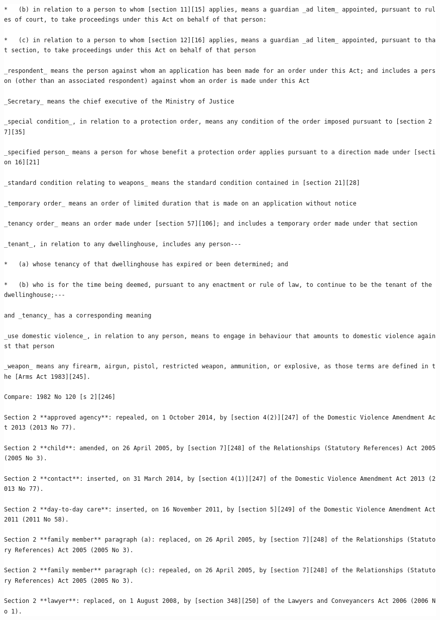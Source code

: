     *   (b) in relation to a person to whom [section 11][15] applies, means a guardian _ad litem_ appointed, pursuant to rules of court, to take proceedings under this Act on behalf of that person:
    
    *   (c) in relation to a person to whom [section 12][16] applies, means a guardian _ad litem_ appointed, pursuant to that section, to take proceedings under this Act on behalf of that person
    
    _respondent_ means the person against whom an application has been made for an order under this Act; and includes a person (other than an associated respondent) against whom an order is made under this Act
    
    _Secretary_ means the chief executive of the Ministry of Justice
    
    _special condition_, in relation to a protection order, means any condition of the order imposed pursuant to [section 27][35]
    
    _specified person_ means a person for whose benefit a protection order applies pursuant to a direction made under [section 16][21]
    
    _standard condition relating to weapons_ means the standard condition contained in [section 21][28]
    
    _temporary order_ means an order of limited duration that is made on an application without notice
    
    _tenancy order_ means an order made under [section 57][106]; and includes a temporary order made under that section
    
    _tenant_, in relation to any dwellinghouse, includes any person---
        
    *   (a) whose tenancy of that dwellinghouse has expired or been determined; and
    
    *   (b) who is for the time being deemed, pursuant to any enactment or rule of law, to continue to be the tenant of the dwellinghouse;---
    
    and _tenancy_ has a corresponding meaning
    
    _use domestic violence_, in relation to any person, means to engage in behaviour that amounts to domestic violence against that person
    
    _weapon_ means any firearm, airgun, pistol, restricted weapon, ammunition, or explosive, as those terms are defined in the [Arms Act 1983][245].
    
    Compare: 1982 No 120 [s 2][246]
    
    Section 2 **approved agency**: repealed, on 1 October 2014, by [section 4(2)][247] of the Domestic Violence Amendment Act 2013 (2013 No 77).
    
    Section 2 **child**: amended, on 26 April 2005, by [section 7][248] of the Relationships (Statutory References) Act 2005 (2005 No 3).
    
    Section 2 **contact**: inserted, on 31 March 2014, by [section 4(1)][247] of the Domestic Violence Amendment Act 2013 (2013 No 77).
    
    Section 2 **day-to-day care**: inserted, on 16 November 2011, by [section 5][249] of the Domestic Violence Amendment Act 2011 (2011 No 58).
    
    Section 2 **family member** paragraph (a): replaced, on 26 April 2005, by [section 7][248] of the Relationships (Statutory References) Act 2005 (2005 No 3).
    
    Section 2 **family member** paragraph (c): repealed, on 26 April 2005, by [section 7][248] of the Relationships (Statutory References) Act 2005 (2005 No 3).
    
    Section 2 **lawyer**: replaced, on 1 August 2008, by [section 348][250] of the Lawyers and Conveyancers Act 2006 (2006 No 1).
    